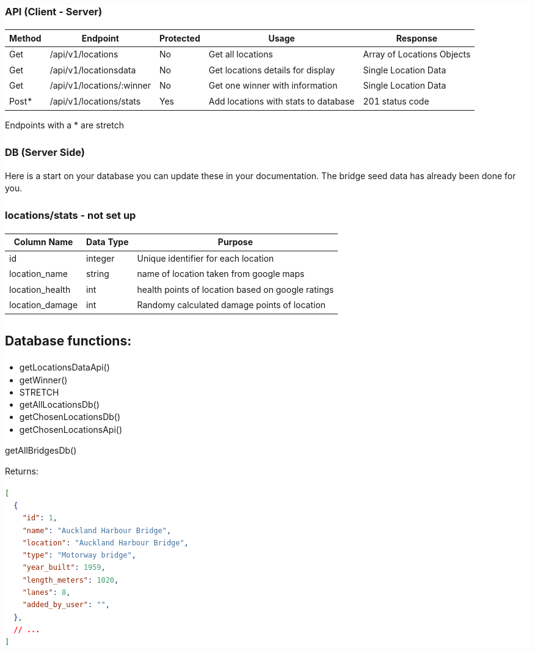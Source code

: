 ### API (Client - Server)

| Method | Endpoint | Protected | Usage | Response |
| --- | --- | --- | --- | --- |
| Get | /api/v1/locations | No | Get all locations | Array of Locations Objects |
| Get | /api/v1/locationsdata | No | Get locations details for display | Single Location Data |
| Get | /api/v1/locations/:winner | No | Get one winner with information | Single Location Data |
| Post* | /api/v1/locations/stats | Yes | Add locations with stats to database | 201 status code |

Endpoints with a * are stretch

### DB (Server Side)

Here is a start on your database you can update these in your documentation. The bridge seed data has already been done for you. 


### locations/stats  - not set up

| Column Name | Data Type | Purpose |
| --- | --- | --- |
| id | integer | Unique identifier for each location |
| location_name| string | name of location taken from google maps|
| location_health | int | health points of location based on google ratings |
| location_damage | int | Randomy calculated damage points of location |



## Database functions:


- getLocationsDataApi()
- getWinner()
- STRETCH
- getAllLocationsDb()
- getChosenLocationsDb()
- getChosenLocationsApi()

getAllBridgesDb()

Returns:

```json
[
  {
    "id": 1,
    "name": "Auckland Harbour Bridge",
    "location": "Auckland Harbour Bridge",
    "type": "Motorway bridge",
    "year_built": 1959,
    "length_meters": 1020,
    "lanes": 8,
    "added_by_user": "",
  },
  // ...
]
```
